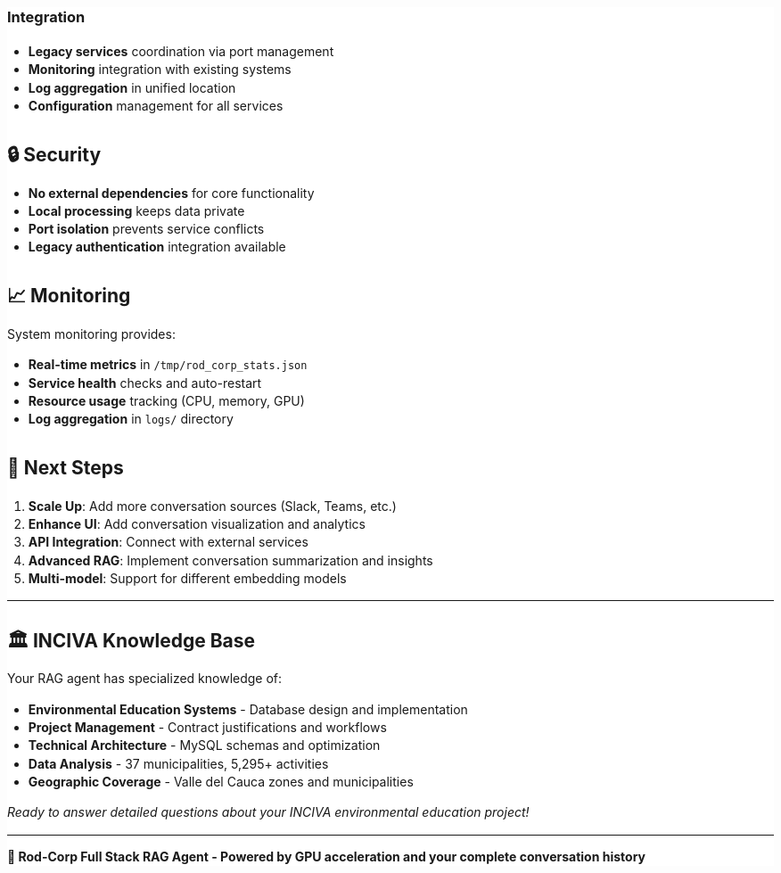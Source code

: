 ### Integration
- **Legacy services** coordination via port management
- **Monitoring** integration with existing systems
- **Log aggregation** in unified location
- **Configuration** management for all services

## 🔒 Security

- **No external dependencies** for core functionality
- **Local processing** keeps data private
- **Port isolation** prevents service conflicts
- **Legacy authentication** integration available

## 📈 Monitoring

System monitoring provides:
- **Real-time metrics** in `/tmp/rod_corp_stats.json`
- **Service health** checks and auto-restart
- **Resource usage** tracking (CPU, memory, GPU)
- **Log aggregation** in `logs/` directory

## 🎯 Next Steps

1. **Scale Up**: Add more conversation sources (Slack, Teams, etc.)
2. **Enhance UI**: Add conversation visualization and analytics
3. **API Integration**: Connect with external services
4. **Advanced RAG**: Implement conversation summarization and insights
5. **Multi-model**: Support for different embedding models

---

## 🏛️ INCIVA Knowledge Base

Your RAG agent has specialized knowledge of:

- **Environmental Education Systems** - Database design and implementation
- **Project Management** - Contract justifications and workflows
- **Technical Architecture** - MySQL schemas and optimization
- **Data Analysis** - 37 municipalities, 5,295+ activities
- **Geographic Coverage** - Valle del Cauca zones and municipalities

*Ready to answer detailed questions about your INCIVA environmental education project!*

---

**🚀 Rod-Corp Full Stack RAG Agent - Powered by GPU acceleration and your complete conversation history**